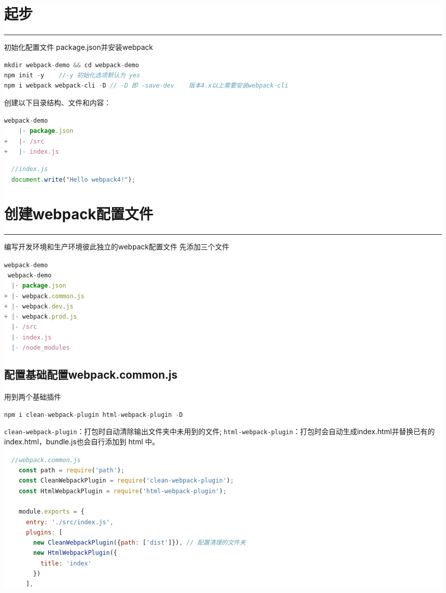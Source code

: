 # 起步
---

初始化配置文件 package.json并安装webpack

```Javascript
mkdir webpack-demo && cd webpack-demo
npm init -y    //-y 初始化选项默认为 yes      
npm i webpack webpack-cli -D // -D 即 -save-dev    版本4.x以上需要安装webpack-cli
```

创建以下目录结构、文件和内容：

```Javascript
webpack-demo
    |- package.json
+   |- /src
+   |- index.js
```

```Javascript
  //index.js
  document.write("Hello webpack4!");
```

# 创建webpack配置文件
---

编写开发环境和生产环境彼此独立的webpack配置文件
先添加三个文件
```Javascript
webpack-demo
 webpack-demo
  |- package.json
+ |- webpack.common.js
+ |- webpack.dev.js
+ |- webpack.prod.js
  |- /src
  |- index.js
  |- /node_modules
```

## 配置基础配置webpack.common.js
用到两个基础插件
```Javascript
npm i clean-webpack-plugin html-webpack-plugin -D
```

```clean-webpack-plugin```：打包时自动清除输出文件夹中未用到的文件;
```html-webpack-plugin```：打包时会自动生成index.html并替换已有的index.html，bundle.js也会自行添加到 html 中。

```Javascript
  //webpack.common.js
    const path = require('path');
    const CleanWebpackPlugin = require('clean-webpack-plugin');  
    const HtmlWebpackPlugin = require('html-webpack-plugin');    
    
    module.exports = {
      entry: './src/index.js',
      plugins: [
        new CleanWebpackPlugin({path: ['dist']}), // 配置清理的文件夹
        new HtmlWebpackPlugin({
          title: 'index'
        })
      ],
```